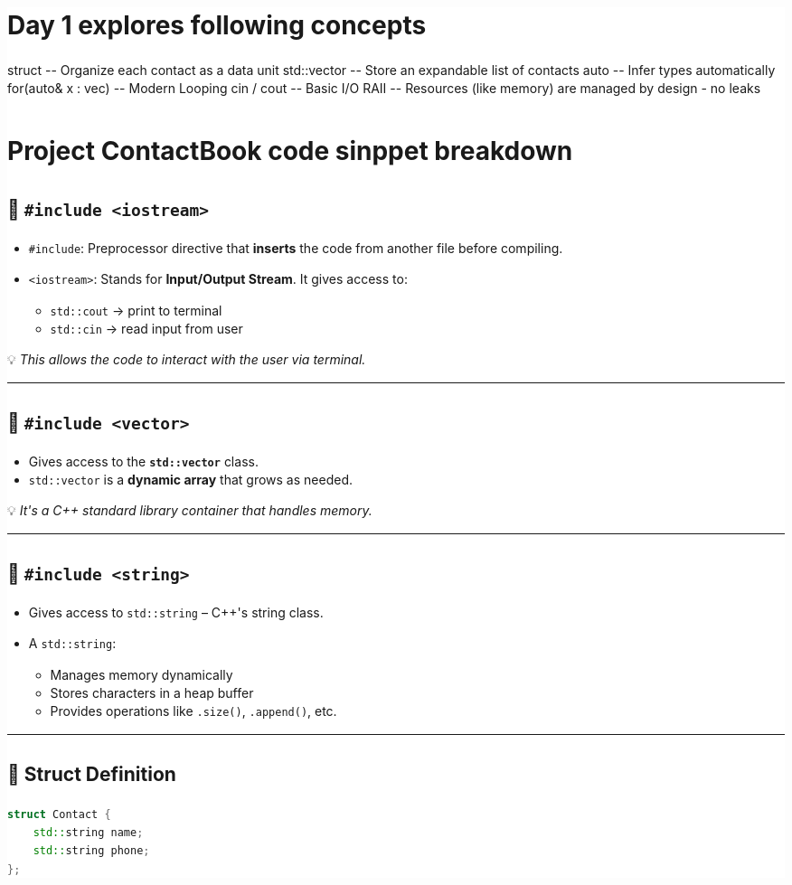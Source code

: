 # Day 1 explores following concepts
struct  --  Organize each contact as a data unit
std::vector -- Store an expandable list of contacts
auto -- Infer types automatically
for(auto& x : vec) -- Modern Looping
cin / cout -- Basic I/O
RAII -- Resources (like memory) are managed by design - no leaks

# Project ContactBook code sinppet breakdown

## 🔹 `#include <iostream>`

* `#include`: Preprocessor directive that **inserts** the code from another file before compiling.
* `<iostream>`: Stands for **Input/Output Stream**. It gives access to:

  * `std::cout` → print to terminal
  * `std::cin` → read input from user

💡 *This allows the code to interact with the user via terminal.*

---

## 🔹 `#include <vector>`

* Gives access to the **`std::vector`** class.
* `std::vector` is a **dynamic array** that grows as needed.

💡 *It's a C++ standard library container that handles memory.*

---

## 🔹 `#include <string>`

* Gives access to `std::string` – C++'s string class.
* A `std::string`:

  * Manages memory dynamically
  * Stores characters in a heap buffer
  * Provides operations like `.size()`, `.append()`, etc.

---

## 🔹 Struct Definition

```cpp
struct Contact {
    std::string name;
    std::string phone;
};
```

